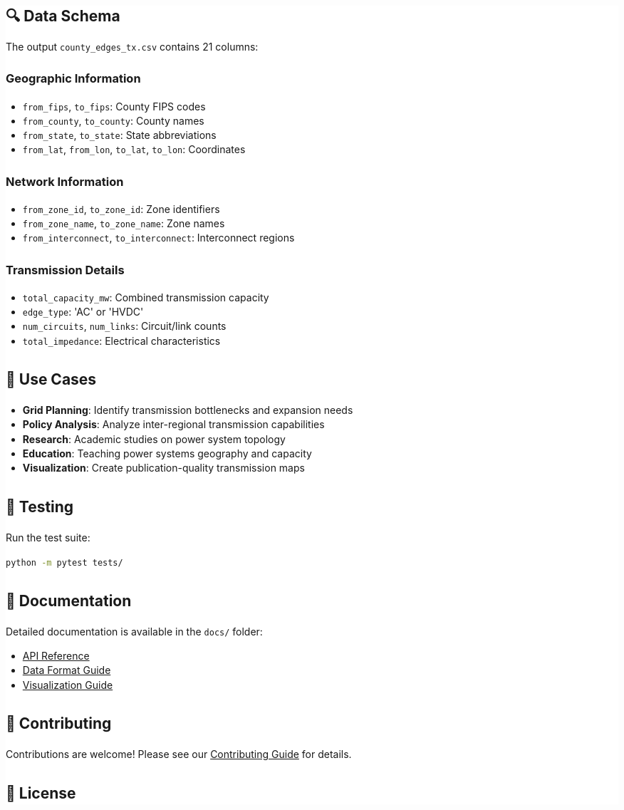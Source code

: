 ## 🔍 Data Schema

The output `county_edges_tx.csv` contains 21 columns:

### Geographic Information
- `from_fips`, `to_fips`: County FIPS codes
- `from_county`, `to_county`: County names
- `from_state`, `to_state`: State abbreviations
- `from_lat`, `from_lon`, `to_lat`, `to_lon`: Coordinates

### Network Information  
- `from_zone_id`, `to_zone_id`: Zone identifiers
- `from_zone_name`, `to_zone_name`: Zone names
- `from_interconnect`, `to_interconnect`: Interconnect regions

### Transmission Details
- `total_capacity_mw`: Combined transmission capacity
- `edge_type`: 'AC' or 'HVDC'
- `num_circuits`, `num_links`: Circuit/link counts
- `total_impedance`: Electrical characteristics

## 🎯 Use Cases

- **Grid Planning**: Identify transmission bottlenecks and expansion needs
- **Policy Analysis**: Analyze inter-regional transmission capabilities
- **Research**: Academic studies on power system topology
- **Education**: Teaching power systems geography and capacity
- **Visualization**: Create publication-quality transmission maps

## 🧪 Testing

Run the test suite:

```bash
python -m pytest tests/
```

## 📖 Documentation

Detailed documentation is available in the `docs/` folder:
- [API Reference](docs/api.md)
- [Data Format Guide](docs/data_format.md)
- [Visualization Guide](docs/visualization.md)

## 🤝 Contributing

Contributions are welcome! Please see our [Contributing Guide](CONTRIBUTING.md) for details.

## 📄 License
